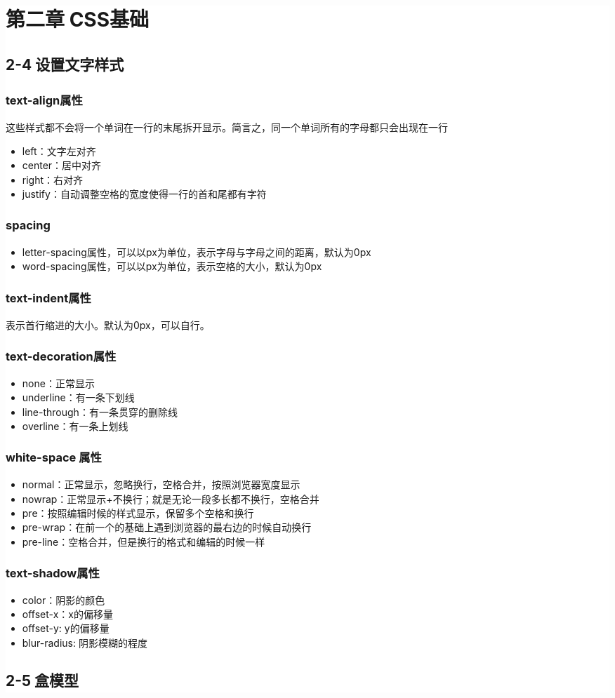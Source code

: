 # 第二章 CSS基础

## 2-4 设置文字样式

### text-align属性

这些样式都不会将一个单词在一行的末尾拆开显示。简言之，同一个单词所有的字母都只会出现在一行

- left：文字左对齐
- center：居中对齐
- right：右对齐
- justify：自动调整空格的宽度使得一行的首和尾都有字符

### spacing

- letter-spacing属性，可以以px为单位，表示字母与字母之间的距离，默认为0px
- word-spacing属性，可以以px为单位，表示空格的大小，默认为0px

### text-indent属性

表示首行缩进的大小。默认为0px，可以自行。

### text-decoration属性

- none：正常显示
- underline：有一条下划线
- line-through：有一条贯穿的删除线
- overline：有一条上划线

### white-space 属性

- normal：正常显示，忽略换行，空格合并，按照浏览器宽度显示
- nowrap：正常显示+不换行；就是无论一段多长都不换行，空格合并
- pre：按照编辑时候的样式显示，保留多个空格和换行
- pre-wrap：在前一个的基础上遇到浏览器的最右边的时候自动换行
- pre-line：空格合并，但是换行的格式和编辑的时候一样

### text-shadow属性

- color：阴影的颜色
- offset-x：x的偏移量
- offset-y:  y的偏移量
- blur-radius: 阴影模糊的程度

## 2-5 盒模型
